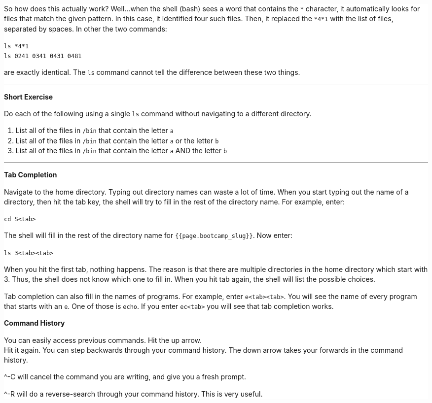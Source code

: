 So how does this actually work? Well...when the shell (bash) sees a
word that contains the `*` character, it automatically looks for files
that match the given pattern. In this case, it identified four such
files. Then, it replaced the `*4*1` with the list of files, separated
by spaces. In other the two commands:

    ls *4*1
    ls 0241 0341 0431 0481

are exactly identical. The `ls` command cannot tell the difference
between these two things.

* * * *
**Short Exercise**

Do each of the following using a single `ls` command without
navigating to a different directory.

1.  List all of the files in `/bin` that contain the letter `a`
2.  List all of the files in `/bin` that contain the letter `a` or the letter `b`
3.  List all of the files in `/bin` that contain the letter `a` AND the letter `b`

* * * *

**Tab Completion**

Navigate to the home directory. Typing out directory names can waste a
lot of time. When you start typing out the name of a directory, then
hit the tab key, the shell will try to fill in the rest of the
directory name. For example, enter:

    cd S<tab>

The shell will fill in the rest of the directory name for
`{{page.bootcamp_slug}}`. Now enter:

    ls 3<tab><tab>

When you hit the first tab, nothing happens. The reason is that there
are multiple directories in the home directory which start with
3. Thus, the shell does not know which one to fill in. When you hit
tab again, the shell will list the possible choices. 

Tab completion can also fill in the names of programs. For example,
enter `e<tab><tab>`. You will see the name of every program that
starts with an `e`. One of those is `echo`. If you enter `ec<tab>` you
will see that tab completion works.

**Command History**

You can easily access previous commands.  Hit the up arrow.  
Hit it again.  You can step backwards through your command history. 
The down arrow takes your forwards in the command history.  

^-C will cancel the command you are writing, and give you a fresh prompt.

^-R will do a reverse-search through your command history.  This
is very useful.
